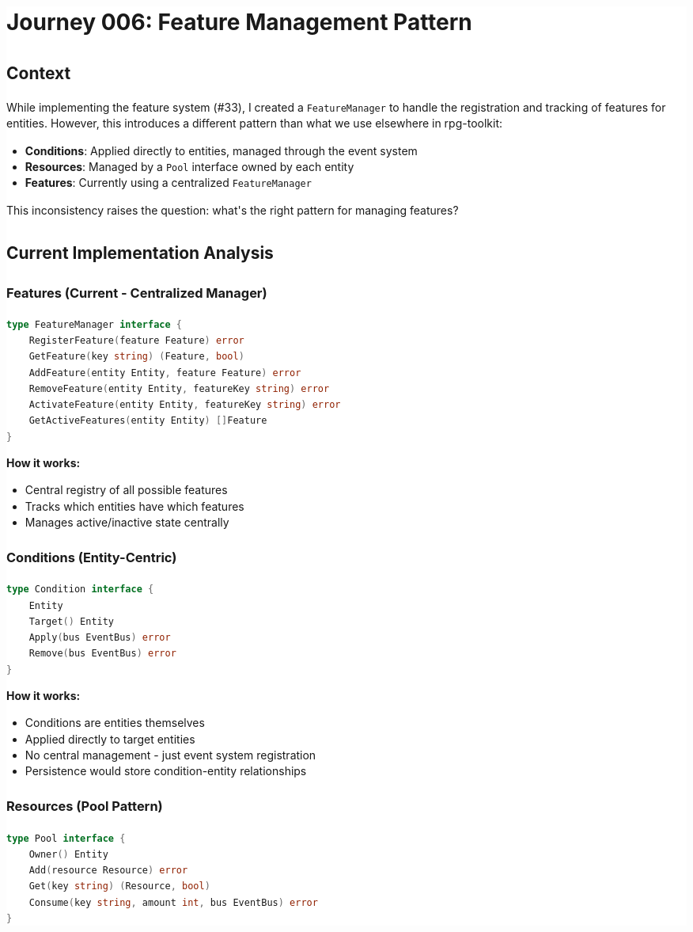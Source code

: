 # Journey 006: Feature Management Pattern

## Context

While implementing the feature system (#33), I created a `FeatureManager` to handle the registration and tracking of features for entities. However, this introduces a different pattern than what we use elsewhere in rpg-toolkit:

- **Conditions**: Applied directly to entities, managed through the event system
- **Resources**: Managed by a `Pool` interface owned by each entity
- **Features**: Currently using a centralized `FeatureManager`

This inconsistency raises the question: what's the right pattern for managing features?

## Current Implementation Analysis

### Features (Current - Centralized Manager)
```go
type FeatureManager interface {
    RegisterFeature(feature Feature) error
    GetFeature(key string) (Feature, bool)
    AddFeature(entity Entity, feature Feature) error
    RemoveFeature(entity Entity, featureKey string) error
    ActivateFeature(entity Entity, featureKey string) error
    GetActiveFeatures(entity Entity) []Feature
}
```

**How it works:**
- Central registry of all possible features
- Tracks which entities have which features
- Manages active/inactive state centrally

### Conditions (Entity-Centric)
```go
type Condition interface {
    Entity
    Target() Entity
    Apply(bus EventBus) error
    Remove(bus EventBus) error
}
```

**How it works:**
- Conditions are entities themselves
- Applied directly to target entities
- No central management - just event system registration
- Persistence would store condition-entity relationships

### Resources (Pool Pattern)
```go
type Pool interface {
    Owner() Entity
    Add(resource Resource) error
    Get(key string) (Resource, bool)
    Consume(key string, amount int, bus EventBus) error
}
```
